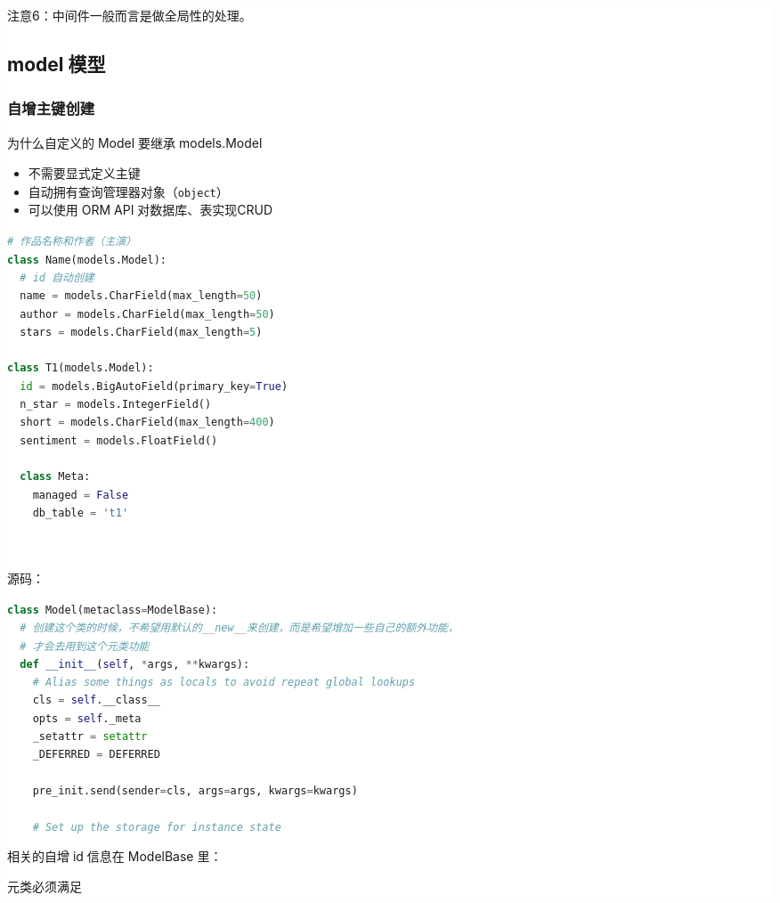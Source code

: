 注意6：中间件一般而言是做全局性的处理。

## model 模型

### 自增主键创建

为什么自定义的 Model 要继承 models.Model

* 不需要显式定义主键
* 自动拥有查询管理器对象（`object`）
* 可以使用 ORM API 对数据库、表实现CRUD

```python
# 作品名称和作者（主演）
class Name(models.Model):
  # id 自动创建
  name = models.CharField(max_length=50)
  author = models.CharField(max_length=50)
  stars = models.CharField(max_length=5)
  
class T1(models.Model):
  id = models.BigAutoField(primary_key=True)
  n_star = models.IntegerField()
  short = models.CharField(max_length=400)
  sentiment = models.FloatField()
  
  class Meta:
    managed = False
    db_table = 't1'
    
   
```

源码：

```python
class Model(metaclass=ModelBase):
  # 创建这个类的时候，不希望用默认的__new__来创建，而是希望增加一些自己的额外功能，
  # 才会去用到这个元类功能
  def __init__(self, *args, **kwargs):
    # Alias some things as locals to avoid repeat global lookups
    cls = self.__class__
    opts = self._meta
    _setattr = setattr
    _DEFERRED = DEFERRED
    
    pre_init.send(sender=cls, args=args, kwargs=kwargs)
    
    # Set up the storage for instance state
```

相关的自增 id 信息在 ModelBase 里： 

元类必须满足
